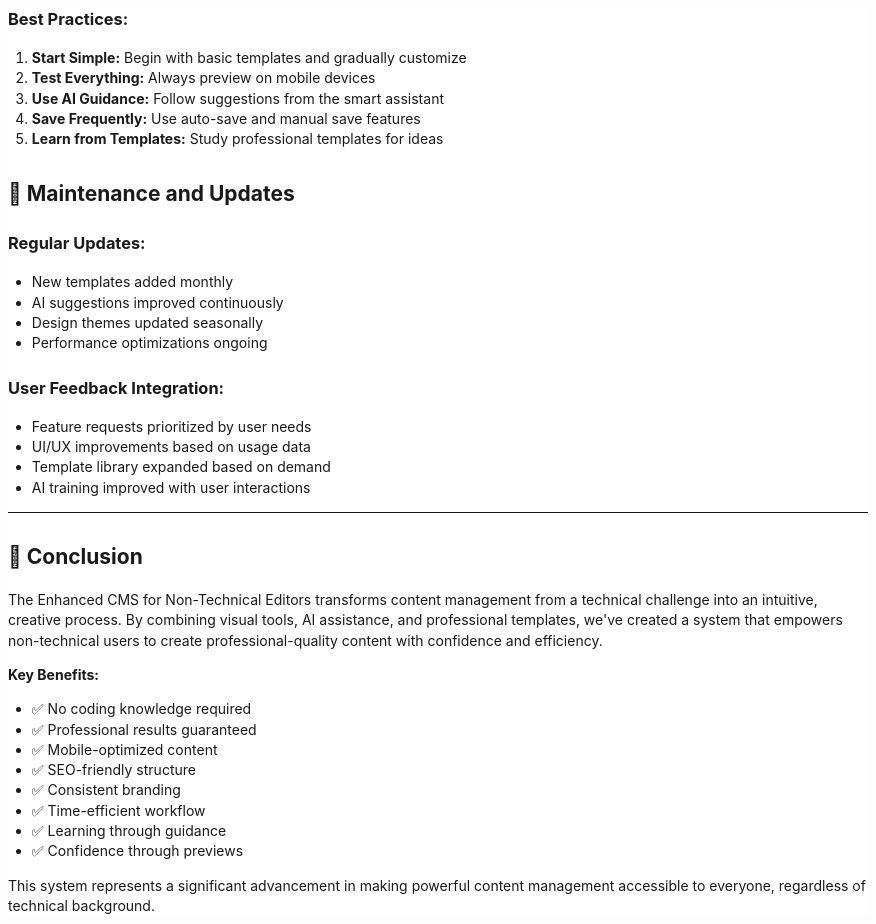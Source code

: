 ### Best Practices:
1. **Start Simple:** Begin with basic templates and gradually customize
2. **Test Everything:** Always preview on mobile devices
3. **Use AI Guidance:** Follow suggestions from the smart assistant
4. **Save Frequently:** Use auto-save and manual save features
5. **Learn from Templates:** Study professional templates for ideas

## 🔧 Maintenance and Updates

### Regular Updates:
- New templates added monthly
- AI suggestions improved continuously
- Design themes updated seasonally
- Performance optimizations ongoing

### User Feedback Integration:
- Feature requests prioritized by user needs
- UI/UX improvements based on usage data
- Template library expanded based on demand
- AI training improved with user interactions

---

## 🎉 Conclusion

The Enhanced CMS for Non-Technical Editors transforms content management from a technical challenge into an intuitive, creative process. By combining visual tools, AI assistance, and professional templates, we've created a system that empowers non-technical users to create professional-quality content with confidence and efficiency.

**Key Benefits:**
- ✅ No coding knowledge required
- ✅ Professional results guaranteed
- ✅ Mobile-optimized content
- ✅ SEO-friendly structure
- ✅ Consistent branding
- ✅ Time-efficient workflow
- ✅ Learning through guidance
- ✅ Confidence through previews

This system represents a significant advancement in making powerful content management accessible to everyone, regardless of technical background.
